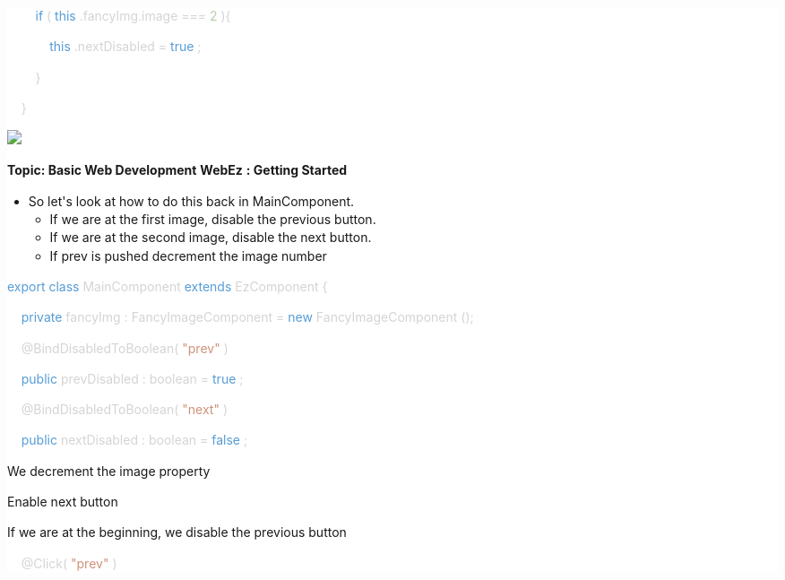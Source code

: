 <span style="color:#D4D4D4">        </span>  <span style="color:#569CD6">if</span>  <span style="color:#D4D4D4">\(</span>  <span style="color:#569CD6">this</span>  <span style="color:#D4D4D4">\.fancyImg\.image</span>  <span style="color:#D4D4D4"> === </span>  <span style="color:#B5CEA8">2</span>  <span style="color:#D4D4D4">\)\{</span>

<span style="color:#D4D4D4">            </span>  <span style="color:#569CD6">this</span>  <span style="color:#D4D4D4">\.nextDisabled</span>  <span style="color:#D4D4D4"> = </span>  <span style="color:#569CD6">true</span>  <span style="color:#D4D4D4">;</span>

<span style="color:#D4D4D4">        \}</span>

<span style="color:#D4D4D4">    \}</span>

![](../../images/CISC181-Week%20920.png)

__Topic: Basic Web Development__  __WebEz__  __: Getting Started__

* So let's look at how to do this back in MainComponent\.
  * If we are at the first image\, disable the previous button\.
  * If we are at the second image\, disable the next button\.
  * If prev is pushed decrement the image number

<span style="color:#569CD6">export</span>  <span style="color:#D4D4D4"> </span>  <span style="color:#569CD6">class</span>  <span style="color:#D4D4D4"> </span>  <span style="color:#D4D4D4">MainComponent</span>  <span style="color:#D4D4D4"> </span>  <span style="color:#569CD6">extends</span>  <span style="color:#D4D4D4"> </span>  <span style="color:#D4D4D4">EzComponent</span>  <span style="color:#D4D4D4"> \{</span>

<span style="color:#D4D4D4">    </span>  <span style="color:#569CD6">private</span>  <span style="color:#D4D4D4"> </span>  <span style="color:#D4D4D4">fancyImg</span>  <span style="color:#D4D4D4">: </span>  <span style="color:#D4D4D4">FancyImageComponent</span>  <span style="color:#D4D4D4"> = </span>  <span style="color:#569CD6">new</span>  <span style="color:#D4D4D4"> </span>  <span style="color:#D4D4D4">FancyImageComponent</span>  <span style="color:#D4D4D4">\(\);</span>

<span style="color:#D4D4D4">    @BindDisabledToBoolean\(</span>  <span style="color:#CE9178">"prev"</span>  <span style="color:#D4D4D4">\)</span>

<span style="color:#D4D4D4">    </span>  <span style="color:#569CD6">public</span>  <span style="color:#D4D4D4"> </span>  <span style="color:#D4D4D4">prevDisabled</span>  <span style="color:#D4D4D4">: </span>  <span style="color:#D4D4D4">boolean</span>  <span style="color:#D4D4D4"> = </span>  <span style="color:#569CD6">true</span>  <span style="color:#D4D4D4">;</span>

<span style="color:#D4D4D4">    @BindDisabledToBoolean\(</span>  <span style="color:#CE9178">"next"</span>  <span style="color:#D4D4D4">\)</span>

<span style="color:#D4D4D4">    </span>  <span style="color:#569CD6">public</span>  <span style="color:#D4D4D4"> </span>  <span style="color:#D4D4D4">nextDisabled</span>  <span style="color:#D4D4D4">: </span>  <span style="color:#D4D4D4">boolean</span>  <span style="color:#D4D4D4"> = </span>  <span style="color:#569CD6">false</span>  <span style="color:#D4D4D4">;</span>

We decrement the image property

Enable next button

If we are at the beginning\, we disable the previous button

<span style="color:#D4D4D4">    @Click\(</span>  <span style="color:#CE9178">"prev"</span>  <span style="color:#D4D4D4">\)</span>
